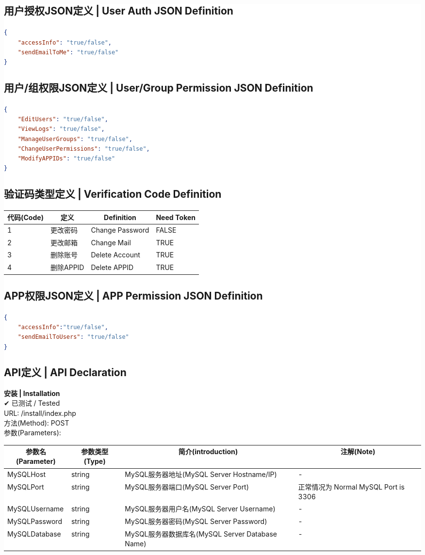 ## 用户授权JSON定义 \| User Auth JSON Definition

```json
{
    "accessInfo": "true/false",
    "sendEmailToMe": "true/false"
}
```

## 用户/组权限JSON定义 \| User/Group Permission JSON Definition

```json
{
    "EditUsers": "true/false",
    "ViewLogs": "true/false",
    "ManageUserGroups": "true/false",
    "ChangeUserPermissions": "true/false",
    "ModifyAPPIDs": "true/false"
}
```

## 验证码类型定义 \| Verification Code Definition

|代码(Code)|定义|Definition|Need Token|
|-|-|-|-|
|1|更改密码|Change Password|FALSE|
|2|更改邮箱|Change Mail|TRUE|
|3|删除账号|Delete Account|TRUE|
|4|删除APPID|Delete APPID|TRUE|

## APP权限JSON定义 \| APP Permission JSON Definition

```json
{
    "accessInfo":"true/false",
    "sendEmailToUsers": "true/false"
}
```

## API定义 \| API Declaration
**安装 \| Installation**  
&#x2714; 已测试 / Tested  
URL: /install/index.php  
方法(Method): POST  
参数(Parameters):  

|参数名(Parameter)|参数类型(Type)|简介(introduction)|注解(Note)|
|-|-|-|-|
|MySQLHost|string|MySQL服务器地址(MySQL Server Hostname/IP)|-|
|MySQLPort|string|MySQL服务器端口(MySQL Server Port)|正常情况为 Normal MySQL Port is 3306|
|MySQLUsername|string|MySQL服务器用户名(MySQL Server Username)|-|
|MySQLPassword|string|MySQL服务器密码(MySQL Server Password)|-|
|MySQLDatabase|string|MySQL服务器数据库名(MySQL Server Database Name)|-|